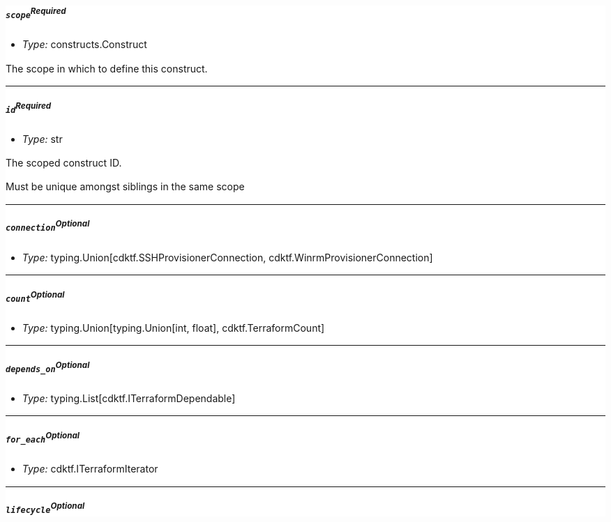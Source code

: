 
##### `scope`<sup>Required</sup> <a name="scope" id="@cdktf/provider-digitalocean.floatingIp.FloatingIp.Initializer.parameter.scope"></a>

- *Type:* constructs.Construct

The scope in which to define this construct.

---

##### `id`<sup>Required</sup> <a name="id" id="@cdktf/provider-digitalocean.floatingIp.FloatingIp.Initializer.parameter.id"></a>

- *Type:* str

The scoped construct ID.

Must be unique amongst siblings in the same scope

---

##### `connection`<sup>Optional</sup> <a name="connection" id="@cdktf/provider-digitalocean.floatingIp.FloatingIp.Initializer.parameter.connection"></a>

- *Type:* typing.Union[cdktf.SSHProvisionerConnection, cdktf.WinrmProvisionerConnection]

---

##### `count`<sup>Optional</sup> <a name="count" id="@cdktf/provider-digitalocean.floatingIp.FloatingIp.Initializer.parameter.count"></a>

- *Type:* typing.Union[typing.Union[int, float], cdktf.TerraformCount]

---

##### `depends_on`<sup>Optional</sup> <a name="depends_on" id="@cdktf/provider-digitalocean.floatingIp.FloatingIp.Initializer.parameter.dependsOn"></a>

- *Type:* typing.List[cdktf.ITerraformDependable]

---

##### `for_each`<sup>Optional</sup> <a name="for_each" id="@cdktf/provider-digitalocean.floatingIp.FloatingIp.Initializer.parameter.forEach"></a>

- *Type:* cdktf.ITerraformIterator

---

##### `lifecycle`<sup>Optional</sup> <a name="lifecycle" id="@cdktf/provider-digitalocean.floatingIp.FloatingIp.Initializer.parameter.lifecycle"></a>
